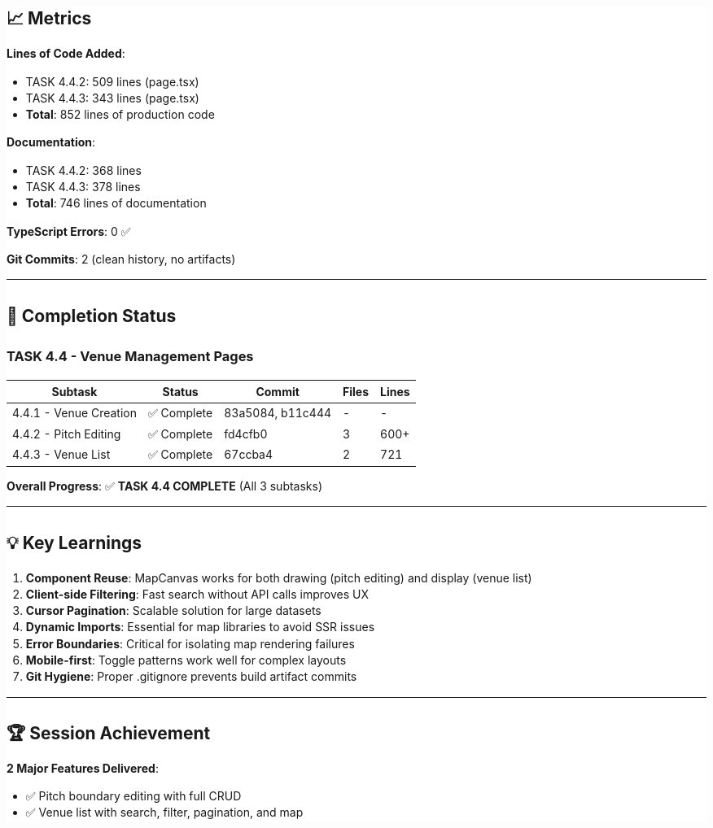 
## 📈 Metrics

**Lines of Code Added**:
- TASK 4.4.2: 509 lines (page.tsx)
- TASK 4.4.3: 343 lines (page.tsx)
- **Total**: 852 lines of production code

**Documentation**:
- TASK 4.4.2: 368 lines
- TASK 4.4.3: 378 lines
- **Total**: 746 lines of documentation

**TypeScript Errors**: 0 ✅

**Git Commits**: 2 (clean history, no artifacts)

---

## 🎉 Completion Status

### TASK 4.4 - Venue Management Pages

| Subtask | Status | Commit | Files | Lines |
|---------|--------|--------|-------|-------|
| 4.4.1 - Venue Creation | ✅ Complete | 83a5084, b11c444 | - | - |
| 4.4.2 - Pitch Editing | ✅ Complete | fd4cfb0 | 3 | 600+ |
| 4.4.3 - Venue List | ✅ Complete | 67ccba4 | 2 | 721 |

**Overall Progress**: ✅ **TASK 4.4 COMPLETE** (All 3 subtasks)

---

## 💡 Key Learnings

1. **Component Reuse**: MapCanvas works for both drawing (pitch editing) and display (venue list)
2. **Client-side Filtering**: Fast search without API calls improves UX
3. **Cursor Pagination**: Scalable solution for large datasets
4. **Dynamic Imports**: Essential for map libraries to avoid SSR issues
5. **Error Boundaries**: Critical for isolating map rendering failures
6. **Mobile-first**: Toggle patterns work well for complex layouts
7. **Git Hygiene**: Proper .gitignore prevents build artifact commits

---

## 🏆 Session Achievement

**2 Major Features Delivered**:
- ✅ Pitch boundary editing with full CRUD
- ✅ Venue list with search, filter, pagination, and map
